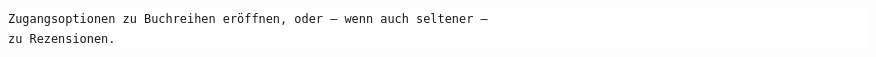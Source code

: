     Zugangsoptionen zu Buchreihen eröffnen, oder – wenn auch seltener –
    zu Rezensionen.

[^6]: Eine sehr sachliche, kurz gehaltene Zusammenfassung findet sich in
    Wikipedia unter http://de.wikipedia/wiki/Das\_Glasperlenspiel,
    während GetAbstract eine kostenpflichtige Onlineversion
    bereitstellt, vgl. http://
    www.get-abstract.com/de/zusammenfassung/klassiker/das-glasperlenspiel/3414
    ; (beide zuletzt abgerufen 22.März 2016) Die Zusammenstellung von
    MARIA-FELICITAS HERFORTH: Erläuterungen zu Hermann Hesse, Das
    Glasperlenspiel/Königs Erläuterungen und Materialien, Bd. 316
    (20063) Hollfeld: Bange, beinhaltet außerdem Referenzen zur
    Entstehungsgeschichte dieses Romans im Überblick.

[^7]: DONNA LEON: Tod zwischen den Zeilen. Comissario Brunettis
    dreiundzwanzigster Fall (2015) Zürich: Diogenes, p. 278
    \[umnummerierte Seite\].

[^8]: Vgl. etwa folgende mit dem Formschlagwort Anthologie versehene
    Ausgabe: HERWIG GÖRGEMANNS (Hsgr.): Die Griechische Literatur in
    Text und Darstellung, 5 Bde. (1998 /20042) Stuttgart: Reclam.

[^9]: UMBERTO ECO: Die unendliche Liste (1985) München: Hanser. Die
    unendliche Liste wurde gleichzeitig als Ausstellung unter dem Motto
    LE LOUVRE INVITE UMBERTO ECO: MILLE E TRE (7. November 2009 – 8.
    Februar 2010) gemeinsam mit dem Louvre realisiert und sie kann
    durchaus ebenso als "Ein begehbares Wörterbuch" interpretiert
    werden; vgl. den gleichnamigen Artikel, allerdings zum Museum
    Grimmwelt, Kassel, aus: NEUE ZÜRCHER ZEITUNG v. Samstag, 28.
    November 2015, p. 48.

[^10]: ANGELIKA BÖTTCHER (Zus.): Zwanzig Jahre Edition Leipzig - eine
    Bibliographie (1983) Leipzig: Edition, von der Begrifflichkeit der
    selbständigen Bibliographie ausgegangen, ist dieser und der zweite,
    untenstehende Titel ebenso dazugehörig, wie sie es beide auch nicht
    sind. ANGELIKA BÖTTCHERs Zusammenstellung aus dem Jahre 1983 ist,
    obwohl in sich abgeschlossen, einerseits lediglich einer der Bände,
    welche Edition Leipzig zur Darstellung in Buchform der
    Verlagsproduktion zu Jubiläen herausbrachte und welche zugleich
    einen im Umfang ansehnlichen, präliminierenden bzw. fortführenden
    bibliographischen Teil besitzen (jeweils enthalten in: Zehn Jahre
    Edition Leipzig, 1969, und Fünfundzwanzig Jahre Edition Leipzig (das
    ist: "Ansichten zu einer Verlagsgeschichte", 1985).
    Jubiläumsveröffentlichungen sind wie hier, als Fundus zwischen
    fortgesetzter Lieferung in unregelmäßiger Erscheinungsweise und
    Reihentitel anzusehen, was sich in ihrer ambivalenten Bewertung
    widerspiegelt. Ein weiteres Beispiel bildet das Buch von HERMANN
    SCHÜLING: Bibliographie der psychologischen Literatur des 16.
    Jahrhunderts / Studien und Materialien zur Geschichte der
    Philosophie, Bd. 4 (1967) Hildesheim: Olms Innerhalb der Reihe
    Studien und Materialien zur Geschichte der Philosophie, welche 1965
    mit der Publikation WILHELM RISSEs einer Bibliographia Logica in
    vier Teilen beginnt, entspricht auch SCHÜLINGs Zusammenstellung zwar
    einer in sich abgeschlossenen Bibliographie, dennoch stellt sie
    zugleich einen Band dieser Reihe dar; auch hier muss die Frage
    betreffend ihrer Abgeschlossenheit oder eben Nichtabgeschlossenheit
    unbeantwortet bleiben oder man geht den Weg des Kompromisses indem
    man behauptet, sie wären jeweils in sich selbst abgeschlossen
    (sequelled).


[^1]: Ein kleines sprachlich motiviertes Denkexperiment: nimmt man an,
[^2]: In der Feststellung einer Synonymie des Referenziellen, das nicht
[^3]: Die Frage bleibt also nicht, inwiefern die Logik der Rekursivität
[^4]: Dieses Lebenswerk – aufgrund seines Umfanges und seiner zeitlichen
[^5]: (Entgegen dieser referenziellen Klarheit und den jedem Band
[^11]: Vgl. EVGENIJ IVANOVICČ ŠAMURIN: Geschichte der
[^12]: Betreffen alle Internetquellen und ihre Aufrufe zwischen dem 11.
[^13]: Vergleiche in diesem Zusammenhang: "Wenn ich dieses Blatt
[^14]: Auf eine besondere Publikation eines Faltbuches sei noch
[^15]: Hier werde ich dann doch an die Aussage GEORG CANTORs erinnert:
[^16]: Der folgende Abschnitt enthält mögliche Vorschläge zu
[^17]: ... (und eine, jedoch hier nicht weiter zu begründenden)
[^18]: würde man den Vorgang des Rezensierens und der Verschlagwortung
[^19]: Um ein richtiges Verständnis für das hier Gesagte zu erlangen,
[^20]: Bis dahin stehen Lesevorgänge und ihre Unterbrechungen auf iPads
[^21]: Von den Suchmöglichkeiten her gedacht, kann zurückverfolgt